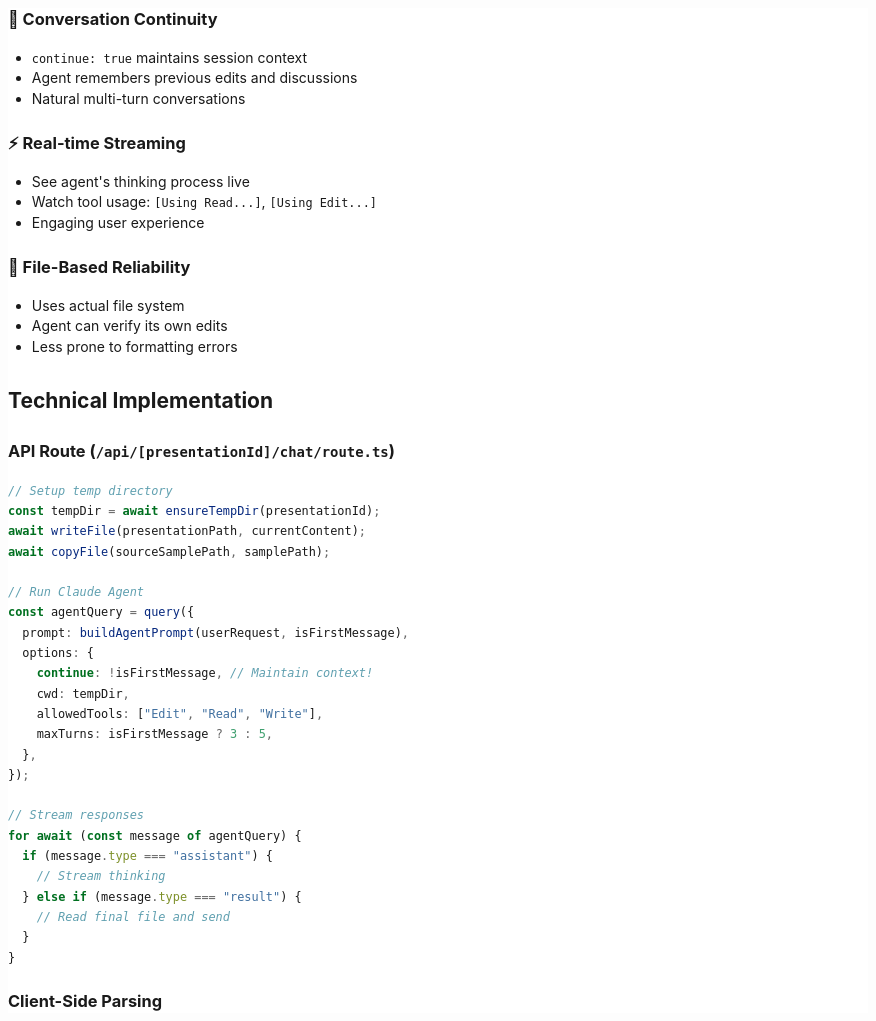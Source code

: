 ### 💬 Conversation Continuity

- `continue: true` maintains session context
- Agent remembers previous edits and discussions
- Natural multi-turn conversations

### ⚡ Real-time Streaming

- See agent's thinking process live
- Watch tool usage: `[Using Read...]`, `[Using Edit...]`
- Engaging user experience

### 🔧 File-Based Reliability

- Uses actual file system
- Agent can verify its own edits
- Less prone to formatting errors

## Technical Implementation

### API Route (`/api/[presentationId]/chat/route.ts`)

```typescript
// Setup temp directory
const tempDir = await ensureTempDir(presentationId);
await writeFile(presentationPath, currentContent);
await copyFile(sourceSamplePath, samplePath);

// Run Claude Agent
const agentQuery = query({
  prompt: buildAgentPrompt(userRequest, isFirstMessage),
  options: {
    continue: !isFirstMessage, // Maintain context!
    cwd: tempDir,
    allowedTools: ["Edit", "Read", "Write"],
    maxTurns: isFirstMessage ? 3 : 5,
  },
});

// Stream responses
for await (const message of agentQuery) {
  if (message.type === "assistant") {
    // Stream thinking
  } else if (message.type === "result") {
    // Read final file and send
  }
}
```

### Client-Side Parsing
